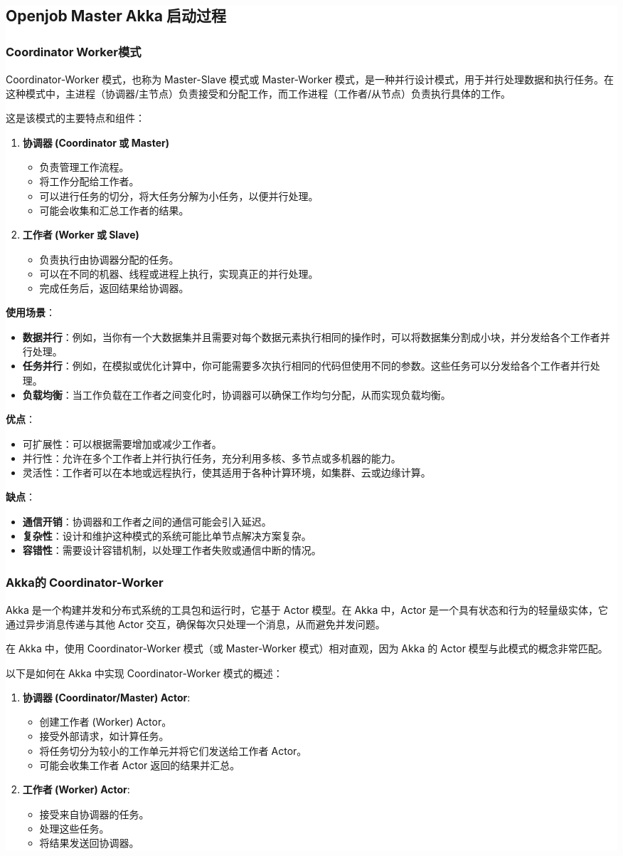 ## Openjob Master Akka 启动过程 

### Coordinator Worker模式  
Coordinator-Worker 模式，也称为 Master-Slave 模式或 Master-Worker 模式，是一种并行设计模式，用于并行处理数据和执行任务。在这种模式中，主进程（协调器/主节点）负责接受和分配工作，而工作进程（工作者/从节点）负责执行具体的工作。

这是该模式的主要特点和组件：

1. **协调器 (Coordinator 或 Master)**
   - 负责管理工作流程。
   - 将工作分配给工作者。
   - 可以进行任务的切分，将大任务分解为小任务，以便并行处理。
   - 可能会收集和汇总工作者的结果。

2. **工作者 (Worker 或 Slave)**
   - 负责执行由协调器分配的任务。
   - 可以在不同的机器、线程或进程上执行，实现真正的并行处理。
   - 完成任务后，返回结果给协调器。

**使用场景**：

- **数据并行**：例如，当你有一个大数据集并且需要对每个数据元素执行相同的操作时，可以将数据集分割成小块，并分发给各个工作者并行处理。
- **任务并行**：例如，在模拟或优化计算中，你可能需要多次执行相同的代码但使用不同的参数。这些任务可以分发给各个工作者并行处理。
- **负载均衡**：当工作负载在工作者之间变化时，协调器可以确保工作均匀分配，从而实现负载均衡。

**优点**：

- 可扩展性：可以根据需要增加或减少工作者。
- 并行性：允许在多个工作者上并行执行任务，充分利用多核、多节点或多机器的能力。
- 灵活性：工作者可以在本地或远程执行，使其适用于各种计算环境，如集群、云或边缘计算。

**缺点**：

- **通信开销**：协调器和工作者之间的通信可能会引入延迟。
- **复杂性**：设计和维护这种模式的系统可能比单节点解决方案复杂。
- **容错性**：需要设计容错机制，以处理工作者失败或通信中断的情况。

### Akka的 Coordinator-Worker   
Akka 是一个构建并发和分布式系统的工具包和运行时，它基于 Actor 模型。在 Akka 中，Actor 是一个具有状态和行为的轻量级实体，它通过异步消息传递与其他 Actor 交互，确保每次只处理一个消息，从而避免并发问题。

在 Akka 中，使用 Coordinator-Worker 模式（或 Master-Worker 模式）相对直观，因为 Akka 的 Actor 模型与此模式的概念非常匹配。

以下是如何在 Akka 中实现 Coordinator-Worker 模式的概述：

1. **协调器 (Coordinator/Master) Actor**:
   - 创建工作者 (Worker) Actor。
   - 接受外部请求，如计算任务。
   - 将任务切分为较小的工作单元并将它们发送给工作者 Actor。
   - 可能会收集工作者 Actor 返回的结果并汇总。

2. **工作者 (Worker) Actor**:
   - 接受来自协调器的任务。
   - 处理这些任务。
   - 将结果发送回协调器。
